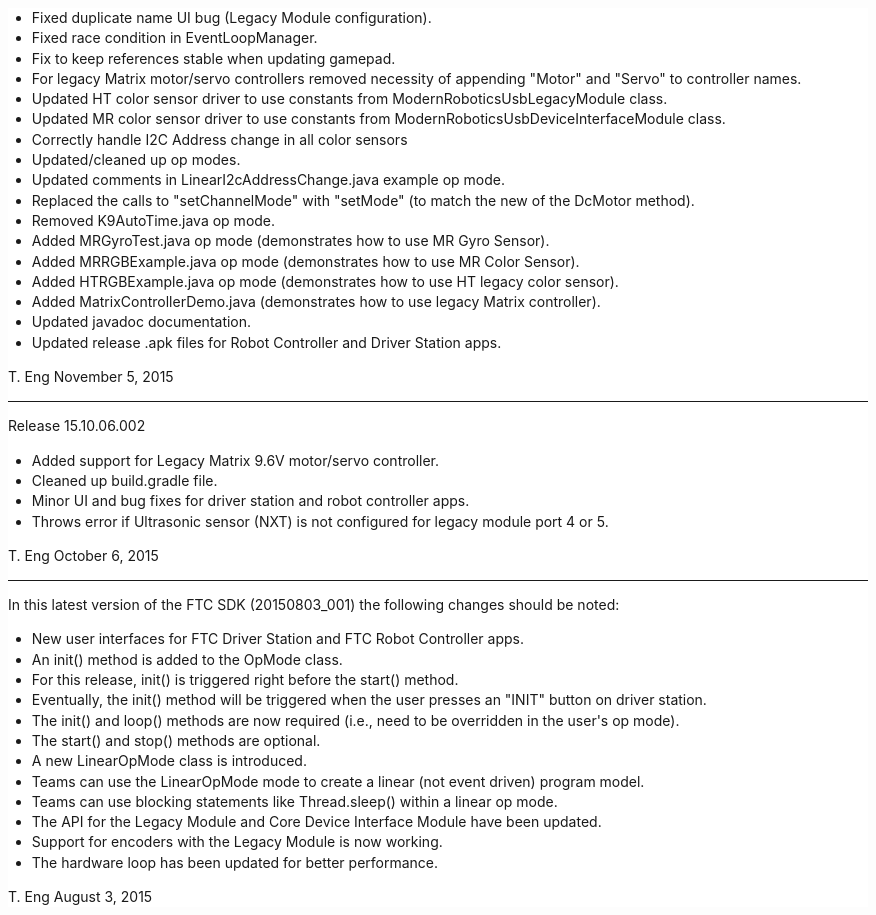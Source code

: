 -   Fixed duplicate name UI bug (Legacy Module configuration).
-   Fixed race condition in EventLoopManager.
-   Fix to keep references stable when updating gamepad.
-   For legacy Matrix motor/servo controllers removed necessity of
    appending "Motor" and "Servo" to controller names.
-   Updated HT color sensor driver to use constants from
    ModernRoboticsUsbLegacyModule class.
-   Updated MR color sensor driver to use constants from
    ModernRoboticsUsbDeviceInterfaceModule class.
-   Correctly handle I2C Address change in all color sensors
-   Updated/cleaned up op modes.
-   Updated comments in LinearI2cAddressChange.java example op mode.
-   Replaced the calls to "setChannelMode" with "setMode" (to match the
    new of the DcMotor method).
-   Removed K9AutoTime.java op mode.
-   Added MRGyroTest.java op mode (demonstrates how to use MR Gyro
    Sensor).
-   Added MRRGBExample.java op mode (demonstrates how to use MR Color
    Sensor).
-   Added HTRGBExample.java op mode (demonstrates how to use HT legacy
    color sensor).
-   Added MatrixControllerDemo.java (demonstrates how to use legacy
    Matrix controller).
-   Updated javadoc documentation.
-   Updated release .apk files for Robot Controller and Driver Station
    apps.

T. Eng November 5, 2015

* * * * *

Release 15.10.06.002

-   Added support for Legacy Matrix 9.6V motor/servo controller.
-   Cleaned up build.gradle file.
-   Minor UI and bug fixes for driver station and robot controller apps.
-   Throws error if Ultrasonic sensor (NXT) is not configured for legacy
    module port 4 or 5.

T. Eng October 6, 2015

* * * * *

In this latest version of the FTC SDK (20150803\_001) the following
changes should be noted:

-   New user interfaces for FTC Driver Station and FTC Robot Controller
    apps.
-   An init() method is added to the OpMode class.
-   For this release, init() is triggered right before the start()
    method.
-   Eventually, the init() method will be triggered when the user
    presses an "INIT" button on driver station.
-   The init() and loop() methods are now required (i.e., need to be
    overridden in the user's op mode).
-   The start() and stop() methods are optional.
-   A new LinearOpMode class is introduced.
-   Teams can use the LinearOpMode mode to create a linear (not event
    driven) program model.
-   Teams can use blocking statements like Thread.sleep() within a
    linear op mode.
-   The API for the Legacy Module and Core Device Interface Module have
    been updated.
-   Support for encoders with the Legacy Module is now working.
-   The hardware loop has been updated for better performance.

T. Eng August 3, 2015
